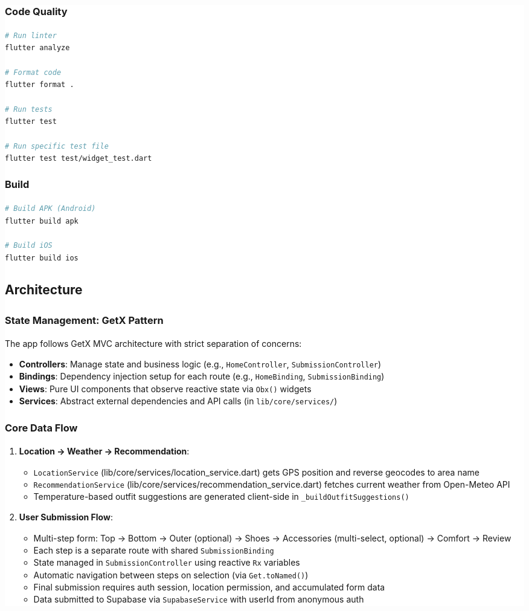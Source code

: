 ### Code Quality
```bash
# Run linter
flutter analyze

# Format code
flutter format .

# Run tests
flutter test

# Run specific test file
flutter test test/widget_test.dart
```

### Build
```bash
# Build APK (Android)
flutter build apk

# Build iOS
flutter build ios
```

## Architecture

### State Management: GetX Pattern

The app follows GetX MVC architecture with strict separation of concerns:

- **Controllers**: Manage state and business logic (e.g., `HomeController`, `SubmissionController`)
- **Bindings**: Dependency injection setup for each route (e.g., `HomeBinding`, `SubmissionBinding`)
- **Views**: Pure UI components that observe reactive state via `Obx()` widgets
- **Services**: Abstract external dependencies and API calls (in `lib/core/services/`)

### Core Data Flow

1. **Location → Weather → Recommendation**:
   - `LocationService` (lib/core/services/location_service.dart) gets GPS position and reverse geocodes to area name
   - `RecommendationService` (lib/core/services/recommendation_service.dart) fetches current weather from Open-Meteo API
   - Temperature-based outfit suggestions are generated client-side in `_buildOutfitSuggestions()`

2. **User Submission Flow**:
   - Multi-step form: Top → Bottom → Outer (optional) → Shoes → Accessories (multi-select, optional) → Comfort → Review
   - Each step is a separate route with shared `SubmissionBinding`
   - State managed in `SubmissionController` using reactive `Rx` variables
   - Automatic navigation between steps on selection (via `Get.toNamed()`)
   - Final submission requires auth session, location permission, and accumulated form data
   - Data submitted to Supabase via `SupabaseService` with userId from anonymous auth

